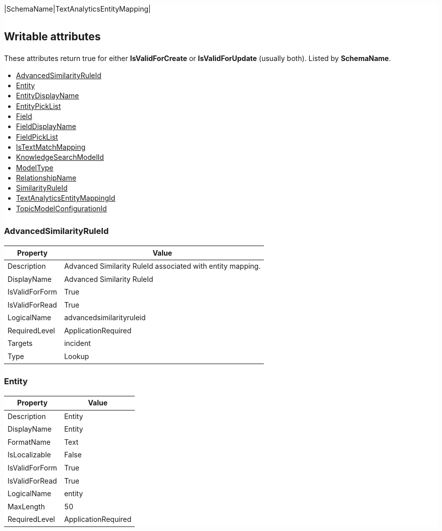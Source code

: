 |SchemaName|TextAnalyticsEntityMapping|

<a name="writable-attributes"></a>

## Writable attributes

These attributes return true for either **IsValidForCreate** or **IsValidForUpdate** (usually both). Listed by **SchemaName**.

- [AdvancedSimilarityRuleId](#BKMK_AdvancedSimilarityRuleId)
- [Entity](#BKMK_Entity)
- [EntityDisplayName](#BKMK_EntityDisplayName)
- [EntityPickList](#BKMK_EntityPickList)
- [Field](#BKMK_Field)
- [FieldDisplayName](#BKMK_FieldDisplayName)
- [FieldPickList](#BKMK_FieldPickList)
- [IsTextMatchMapping](#BKMK_IsTextMatchMapping)
- [KnowledgeSearchModelId](#BKMK_KnowledgeSearchModelId)
- [ModelType](#BKMK_ModelType)
- [RelationshipName](#BKMK_RelationshipName)
- [SimilarityRuleId](#BKMK_SimilarityRuleId)
- [TextAnalyticsEntityMappingId](#BKMK_TextAnalyticsEntityMappingId)
- [TopicModelConfigurationId](#BKMK_TopicModelConfigurationId)


### <a name="BKMK_AdvancedSimilarityRuleId"></a> AdvancedSimilarityRuleId

|Property|Value|
|--------|-----|
|Description|Advanced Similarity RuleId associated with entity mapping.|
|DisplayName|Advanced Similarity RuleId|
|IsValidForForm|True|
|IsValidForRead|True|
|LogicalName|advancedsimilarityruleid|
|RequiredLevel|ApplicationRequired|
|Targets|incident|
|Type|Lookup|


### <a name="BKMK_Entity"></a> Entity

|Property|Value|
|--------|-----|
|Description|Entity|
|DisplayName|Entity|
|FormatName|Text|
|IsLocalizable|False|
|IsValidForForm|True|
|IsValidForRead|True|
|LogicalName|entity|
|MaxLength|50|
|RequiredLevel|ApplicationRequired|